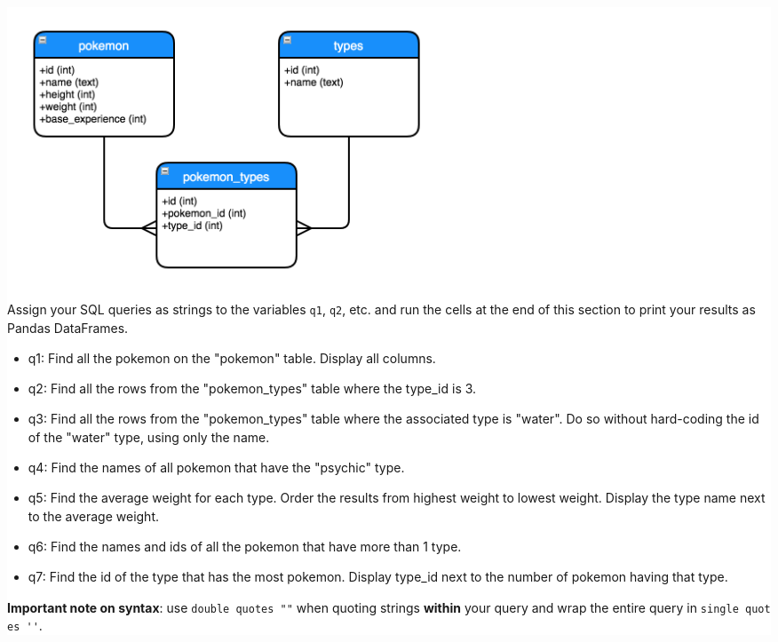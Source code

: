 <img src="data/pokemon_db.png" alt="db schema" style="width:500px;"/>

Assign your SQL queries as strings to the variables `q1`, `q2`, etc. and run the cells at the end of this section to print your results as Pandas DataFrames.

- q1: Find all the pokemon on the "pokemon" table. Display all columns.  

  
- q2: Find all the rows from the "pokemon_types" table where the type_id is 3.


- q3: Find all the rows from the "pokemon_types" table where the associated type is "water". Do so without hard-coding the id of the "water" type, using only the name.


- q4: Find the names of all pokemon that have the "psychic" type.


- q5: Find the average weight for each type. Order the results from highest weight to lowest weight. Display the type name next to the average weight.


- q6: Find the names and ids of all the pokemon that have more than 1 type.


- q7: Find the id of the type that has the most pokemon. Display type_id next to the number of pokemon having that type. 


**Important note on syntax**: use `double quotes ""` when quoting strings **within** your query and wrap the entire query in `single quotes ''`.
